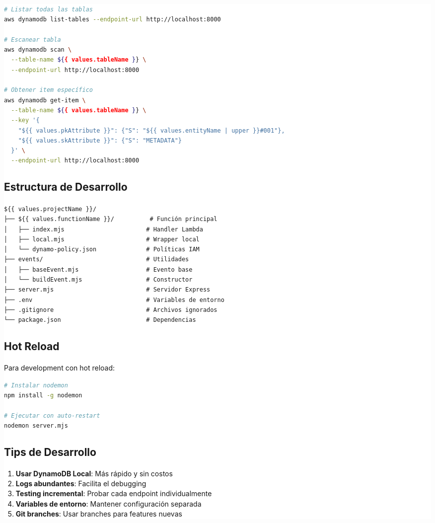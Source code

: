 ```bash
# Listar todas las tablas
aws dynamodb list-tables --endpoint-url http://localhost:8000

# Escanear tabla
aws dynamodb scan \
  --table-name ${{ values.tableName }} \
  --endpoint-url http://localhost:8000

# Obtener item específico
aws dynamodb get-item \
  --table-name ${{ values.tableName }} \
  --key '{
    "${{ values.pkAttribute }}": {"S": "${{ values.entityName | upper }}#001"},
    "${{ values.skAttribute }}": {"S": "METADATA"}
  }' \
  --endpoint-url http://localhost:8000
```

## Estructura de Desarrollo

```
${{ values.projectName }}/
├── ${{ values.functionName }}/          # Función principal
│   ├── index.mjs                       # Handler Lambda
│   ├── local.mjs                       # Wrapper local
│   └── dynamo-policy.json              # Políticas IAM
├── events/                             # Utilidades
│   ├── baseEvent.mjs                   # Evento base
│   └── buildEvent.mjs                  # Constructor
├── server.mjs                          # Servidor Express
├── .env                                # Variables de entorno
├── .gitignore                          # Archivos ignorados
└── package.json                        # Dependencias
```

## Hot Reload

Para development con hot reload:

```bash
# Instalar nodemon
npm install -g nodemon

# Ejecutar con auto-restart
nodemon server.mjs
```

## Tips de Desarrollo

1. **Usar DynamoDB Local**: Más rápido y sin costos
2. **Logs abundantes**: Facilita el debugging
3. **Testing incremental**: Probar cada endpoint individualmente
4. **Variables de entorno**: Mantener configuración separada
5. **Git branches**: Usar branches para features nuevas
